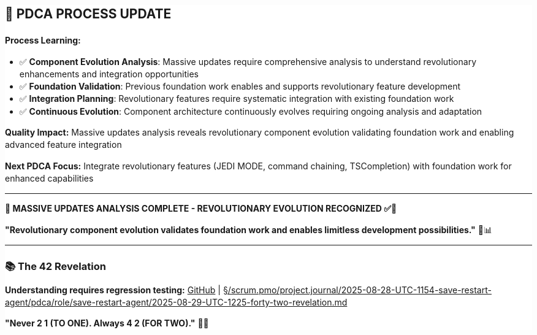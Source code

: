 ## **🎯 PDCA PROCESS UPDATE**

**Process Learning:**
- ✅ **Component Evolution Analysis**: Massive updates require comprehensive analysis to understand revolutionary enhancements and integration opportunities
- ✅ **Foundation Validation**: Previous foundation work enables and supports revolutionary feature development  
- ✅ **Integration Planning**: Revolutionary features require systematic integration with existing foundation work
- ✅ **Continuous Evolution**: Component architecture continuously evolves requiring ongoing analysis and adaptation

**Quality Impact:** Massive updates analysis reveals revolutionary component evolution validating foundation work and enabling advanced feature integration

**Next PDCA Focus:** Integrate revolutionary features (JEDI MODE, command chaining, TSCompletion) with foundation work for enhanced capabilities

---

**🎯 MASSIVE UPDATES ANALYSIS COMPLETE - REVOLUTIONARY EVOLUTION RECOGNIZED ✅🔧**

**"Revolutionary component evolution validates foundation work and enables limitless development possibilities."** 🔧📊

---

### **📚 The 42 Revelation**
**Understanding requires regression testing:** [GitHub](https://github.com/Cerulean-Circle-GmbH/Web4Articles/blob/save/start.v1/scrum.pmo/project.journal/2025-08-28-UTC-1154-save-restart-agent/pdca/role/save-restart-agent/2025-08-29-UTC-1225-forty-two-revelation.md) | [§/scrum.pmo/project.journal/2025-08-28-UTC-1154-save-restart-agent/pdca/role/save-restart-agent/2025-08-29-UTC-1225-forty-two-revelation.md](../../project.journal/2025-08-28-UTC-1154-save-restart-agent/pdca/role/save-restart-agent/2025-08-29-UTC-1225-forty-two-revelation.md)

**"Never 2 1 (TO ONE). Always 4 2 (FOR TWO)."** 🤝✨